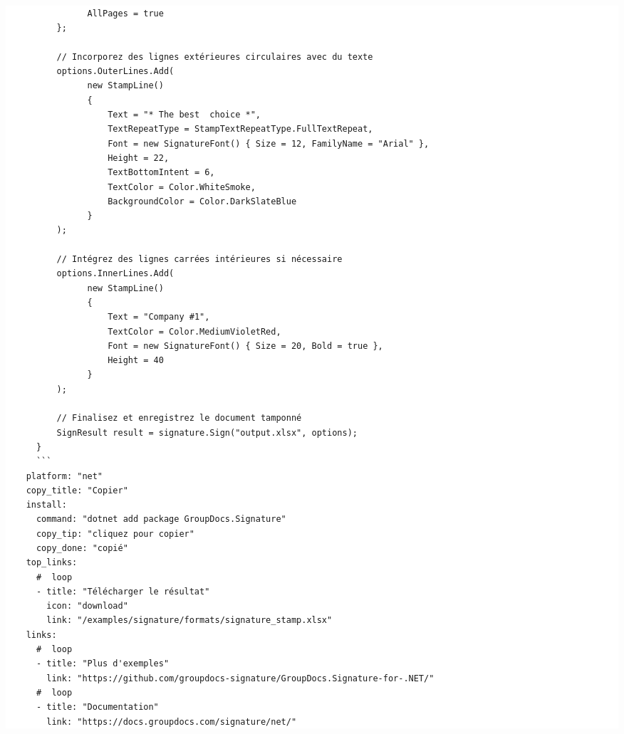                     AllPages = true
              };

              // Incorporez des lignes extérieures circulaires avec du texte
              options.OuterLines.Add(
                    new StampLine()
                    {
                        Text = "* The best  choice *",
                        TextRepeatType = StampTextRepeatType.FullTextRepeat,
                        Font = new SignatureFont() { Size = 12, FamilyName = "Arial" },
                        Height = 22,
                        TextBottomIntent = 6,
                        TextColor = Color.WhiteSmoke,
                        BackgroundColor = Color.DarkSlateBlue
                    }
              );

              // Intégrez des lignes carrées intérieures si nécessaire
              options.InnerLines.Add(
                    new StampLine()
                    { 
                        Text = "Company #1",
                        TextColor = Color.MediumVioletRed,
                        Font = new SignatureFont() { Size = 20, Bold = true },
                        Height = 40
                    }
              );

              // Finalisez et enregistrez le document tamponné
              SignResult result = signature.Sign("output.xlsx", options);
          }
          ```
        platform: "net"
        copy_title: "Copier"
        install:
          command: "dotnet add package GroupDocs.Signature"
          copy_tip: "cliquez pour copier"
          copy_done: "copié"
        top_links:
          #  loop
          - title: "Télécharger le résultat"
            icon: "download"
            link: "/examples/signature/formats/signature_stamp.xlsx"
        links:
          #  loop
          - title: "Plus d'exemples"
            link: "https://github.com/groupdocs-signature/GroupDocs.Signature-for-.NET/"
          #  loop
          - title: "Documentation"
            link: "https://docs.groupdocs.com/signature/net/"
            
